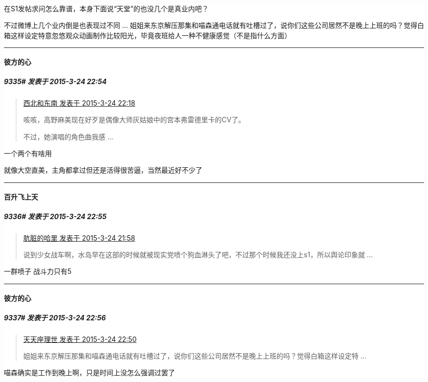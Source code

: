 在S1发帖求问怎么靠谱，本身下面说“天堂”的也没几个是真业内吧？


不过微博上几个业内倒是也表现过不同 ...</blockquote>
姐姐来东京解压那集和喵森通电话就有吐槽过了，说你们这些公司居然不是晚上上班的吗？觉得白箱这样设定特意忽悠观众动画制作比较阳光，毕竟夜班给人一种不健康感觉（不是指什么方面）







-----

####  彼方的心  
##### 9335#       发表于 2015-3-24 22:54



<blockquote><a href="httphttps://bbs.saraba1st.com/2b/forum.php?mod=redirect&amp;goto=findpost&amp;pid=28451291&amp;ptid=1047378" target="_blank">西北和东南 发表于 2015-3-24 22:18</a>

咳咳，高野麻美现在好歹是偶像大师灰姑娘中的宫本弗雷德里卡的CV了。


不过，她演唱的角色曲我感 ...</blockquote>
一个两个有啥用


就像大空直美，主角都拿过但还是活得很苦逼，当然最近好不少了








-----

####  百升飞上天  
##### 9336#       发表于 2015-3-24 22:55



<blockquote><a href="httphttps://bbs.saraba1st.com/2b/forum.php?mod=redirect&amp;goto=findpost&amp;pid=28451086&amp;ptid=1047378" target="_blank">肮脏的哈里 发表于 2015-3-24 21:58</a>

说到少女战车啊，水岛早在这部的时候就被现实党喷个狗血淋头了吧，不过那个时候我还没上s1，所以舆论印象就 ...</blockquote>
一群喷子 战斗力只有5







-----

####  彼方的心  
##### 9337#       发表于 2015-3-24 22:56



<blockquote><a href="httphttps://bbs.saraba1st.com/2b/forum.php?mod=redirect&amp;goto=findpost&amp;pid=28451571&amp;ptid=1047378" target="_blank">天天座理世 发表于 2015-3-24 22:50</a>

姐姐来东京解压那集和喵森通电话就有吐槽过了，说你们这些公司居然不是晚上上班的吗？觉得白箱这样设定特 ...</blockquote>
喵森确实是工作到晚上啊，只是时间上没怎么强调过罢了
